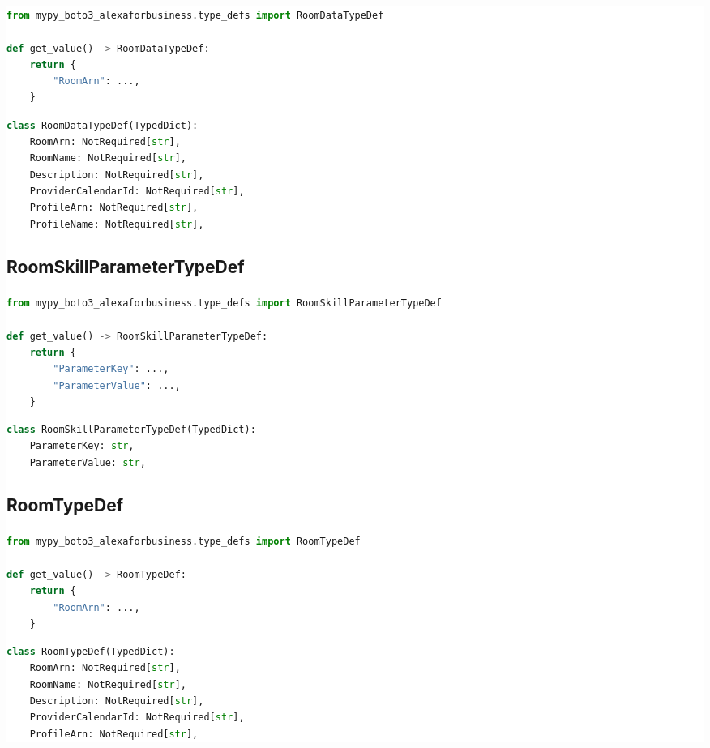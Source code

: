 ```python title="Usage Example"
from mypy_boto3_alexaforbusiness.type_defs import RoomDataTypeDef

def get_value() -> RoomDataTypeDef:
    return {
        "RoomArn": ...,
    }
```

```python title="Definition"
class RoomDataTypeDef(TypedDict):
    RoomArn: NotRequired[str],
    RoomName: NotRequired[str],
    Description: NotRequired[str],
    ProviderCalendarId: NotRequired[str],
    ProfileArn: NotRequired[str],
    ProfileName: NotRequired[str],
```

## RoomSkillParameterTypeDef

```python title="Usage Example"
from mypy_boto3_alexaforbusiness.type_defs import RoomSkillParameterTypeDef

def get_value() -> RoomSkillParameterTypeDef:
    return {
        "ParameterKey": ...,
        "ParameterValue": ...,
    }
```

```python title="Definition"
class RoomSkillParameterTypeDef(TypedDict):
    ParameterKey: str,
    ParameterValue: str,
```

## RoomTypeDef

```python title="Usage Example"
from mypy_boto3_alexaforbusiness.type_defs import RoomTypeDef

def get_value() -> RoomTypeDef:
    return {
        "RoomArn": ...,
    }
```

```python title="Definition"
class RoomTypeDef(TypedDict):
    RoomArn: NotRequired[str],
    RoomName: NotRequired[str],
    Description: NotRequired[str],
    ProviderCalendarId: NotRequired[str],
    ProfileArn: NotRequired[str],
```
